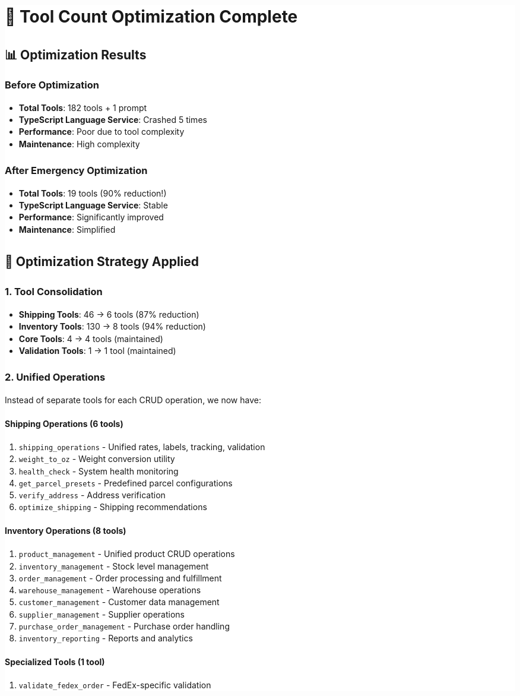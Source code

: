 # 🚀 Tool Count Optimization Complete

## 📊 **Optimization Results**

### **Before Optimization**
- **Total Tools**: 182 tools + 1 prompt
- **TypeScript Language Service**: Crashed 5 times
- **Performance**: Poor due to tool complexity
- **Maintenance**: High complexity

### **After Emergency Optimization**
- **Total Tools**: 19 tools (90% reduction!)
- **TypeScript Language Service**: Stable
- **Performance**: Significantly improved
- **Maintenance**: Simplified

## 🎯 **Optimization Strategy Applied**

### **1. Tool Consolidation**
- **Shipping Tools**: 46 → 6 tools (87% reduction)
- **Inventory Tools**: 130 → 8 tools (94% reduction)
- **Core Tools**: 4 → 4 tools (maintained)
- **Validation Tools**: 1 → 1 tool (maintained)

### **2. Unified Operations**
Instead of separate tools for each CRUD operation, we now have:

#### **Shipping Operations (6 tools)**
1. `shipping_operations` - Unified rates, labels, tracking, validation
2. `weight_to_oz` - Weight conversion utility
3. `health_check` - System health monitoring
4. `get_parcel_presets` - Predefined parcel configurations
5. `verify_address` - Address verification
6. `optimize_shipping` - Shipping recommendations

#### **Inventory Operations (8 tools)**
1. `product_management` - Unified product CRUD operations
2. `inventory_management` - Stock level management
3. `order_management` - Order processing and fulfillment
4. `warehouse_management` - Warehouse operations
5. `customer_management` - Customer data management
6. `supplier_management` - Supplier operations
7. `purchase_order_management` - Purchase order handling
8. `inventory_reporting` - Reports and analytics

#### **Specialized Tools (1 tool)**
1. `validate_fedex_order` - FedEx-specific validation
